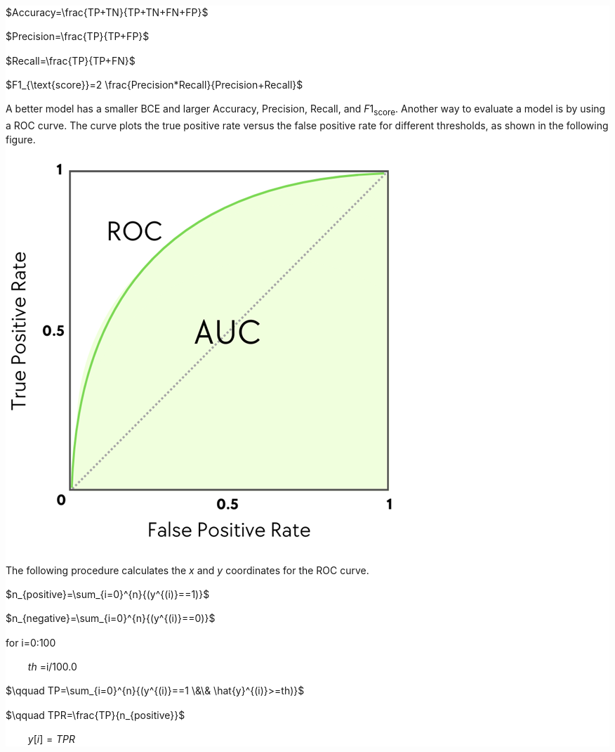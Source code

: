 $`Accuracy=\frac{TP+TN}{TP+TN+FN+FP}`$

$`Precision=\frac{TP}{TP+FP}`$

$`Recall=\frac{TP}{TP+FN}`$

$`F1_{\text{score}}=2 \frac{Precision*Recall}{Precision+Recall}`$

A better model has a smaller BCE and larger Accuracy, Precision, Recall, and $F1_{\text{score}}$. Another way to evaluate a model is by using a ROC curve. The curve plots the true positive rate versus the false positive rate for different thresholds, as shown in the following figure.

![](images/AUC-ROC.png)  

The following procedure calculates the $x$ and $y$ coordinates for the ROC curve.

$`n_{positive}=\sum_{i=0}^{n}{(y^{(i)}==1)}`$

$`n_{negative}=\sum_{i=0}^{n}{(y^{(i)}==0)}`$

for i=0:100

$\qquad th$ =i/100.0
  
$`\qquad TP=\sum_{i=0}^{n}{(y^{(i)}==1 \&\&  \hat{y}^{(i)}>=th)}`$
  
$`\qquad TPR=\frac{TP}{n_{positive}}`$
  
$\qquad y[i]=TPR$
  
